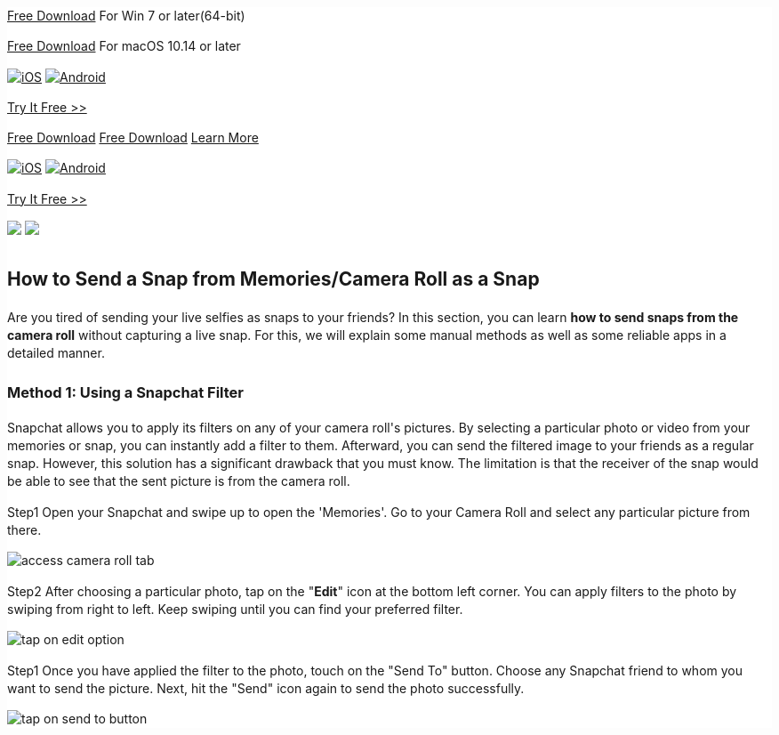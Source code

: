 [Free Download](https://tools.techidaily.com/wondershare/filmora/download/) For Win 7 or later(64-bit)

[Free Download](https://tools.techidaily.com/wondershare/filmora/download/) For macOS 10.14 or later

[![iOS](https://images.wondershare.com/assets/images-common/badges-apple.svg)](https://app.adjust.com/w06dr6m%5F19za1f6) [![Android](https://images.wondershare.com/assets/images-common/badges-google.svg) ](https://app.adjust.com/w06dr6m%5F19za1f6)

[Try It Free >>](https://tools.techidaily.com/wondershare/filmora/download/)

[Free Download](https://tools.techidaily.com/wondershare/filmora/download/) [Free Download](https://tools.techidaily.com/wondershare/filmora/download/) [Learn More](https://tools.techidaily.com/wondershare/filmora/download/)

[![iOS](https://images.wondershare.com/assets/images-common/badges-apple.svg)](https://app.adjust.com/w06dr6m%5F19za1f6) [![Android](https://images.wondershare.com/assets/images-common/badges-google.svg) ](https://app.adjust.com/w06dr6m%5F19za1f6)

[Try It Free >>](https://tools.techidaily.com/wondershare/filmora/download/)

![](https://images.wondershare.com/assets/images-common/box-filmora-x.png) ![](https://neveragain.allstatics.com/2019/assets/icon/logo/filmora-9-square.svg)

## How to Send a Snap from Memories/Camera Roll as a Snap

Are you tired of sending your live selfies as snaps to your friends? In this section, you can learn **how to send snaps from the camera roll** without capturing a live snap. For this, we will explain some manual methods as well as some reliable apps in a detailed manner.

### Method 1: Using a Snapchat Filter

Snapchat allows you to apply its filters on any of your camera roll's pictures. By selecting a particular photo or video from your memories or snap, you can instantly add a filter to them. Afterward, you can send the filtered image to your friends as a regular snap. However, this solution has a significant drawback that you must know. The limitation is that the receiver of the snap would be able to see that the sent picture is from the camera roll.

Step1 Open your Snapchat and swipe up to open the 'Memories'. Go to your Camera Roll and select any particular picture from there.

![access camera roll tab](https://images.wondershare.com/filmora/article-images/2022/11/send-snaps-from-camera-roll-1.jpg)

Step2 After choosing a particular photo, tap on the "**Edit**" icon at the bottom left corner. You can apply filters to the photo by swiping from right to left. Keep swiping until you can find your preferred filter.

![tap on edit option](https://images.wondershare.com/filmora/article-images/2022/11/send-snaps-from-camera-roll-2.jpg)

Step1 Once you have applied the filter to the photo, touch on the "Send To" button. Choose any Snapchat friend to whom you want to send the picture. Next, hit the "Send" icon again to send the photo successfully.

![tap on send to button](https://images.wondershare.com/filmora/article-images/2022/11/send-snaps-from-camera-roll-3.jpg)
